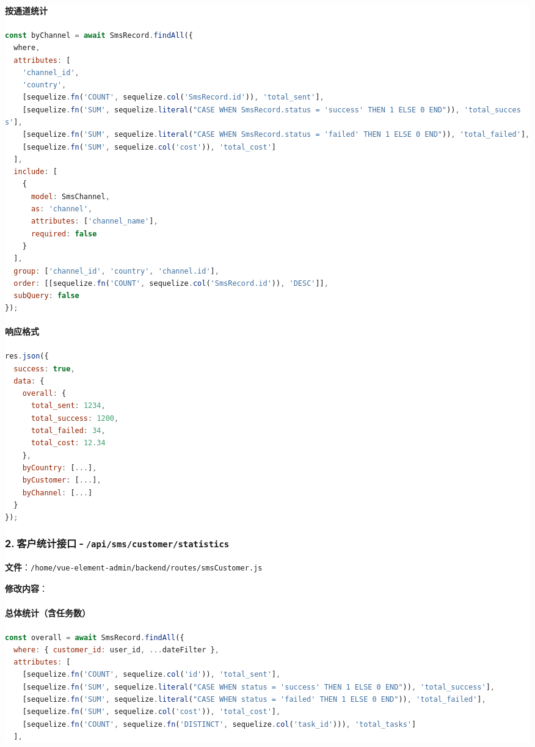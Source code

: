#### 按通道统计
```javascript
const byChannel = await SmsRecord.findAll({
  where,
  attributes: [
    'channel_id',
    'country',
    [sequelize.fn('COUNT', sequelize.col('SmsRecord.id')), 'total_sent'],
    [sequelize.fn('SUM', sequelize.literal("CASE WHEN SmsRecord.status = 'success' THEN 1 ELSE 0 END")), 'total_success'],
    [sequelize.fn('SUM', sequelize.literal("CASE WHEN SmsRecord.status = 'failed' THEN 1 ELSE 0 END")), 'total_failed'],
    [sequelize.fn('SUM', sequelize.col('cost')), 'total_cost']
  ],
  include: [
    {
      model: SmsChannel,
      as: 'channel',
      attributes: ['channel_name'],
      required: false
    }
  ],
  group: ['channel_id', 'country', 'channel.id'],
  order: [[sequelize.fn('COUNT', sequelize.col('SmsRecord.id')), 'DESC']],
  subQuery: false
});
```

#### 响应格式
```javascript
res.json({
  success: true,
  data: {
    overall: {
      total_sent: 1234,
      total_success: 1200,
      total_failed: 34,
      total_cost: 12.34
    },
    byCountry: [...],
    byCustomer: [...],
    byChannel: [...]
  }
});
```

### 2. 客户统计接口 - `/api/sms/customer/statistics`

**文件**：`/home/vue-element-admin/backend/routes/smsCustomer.js`

**修改内容**：

#### 总体统计（含任务数）
```javascript
const overall = await SmsRecord.findAll({
  where: { customer_id: user_id, ...dateFilter },
  attributes: [
    [sequelize.fn('COUNT', sequelize.col('id')), 'total_sent'],
    [sequelize.fn('SUM', sequelize.literal("CASE WHEN status = 'success' THEN 1 ELSE 0 END")), 'total_success'],
    [sequelize.fn('SUM', sequelize.literal("CASE WHEN status = 'failed' THEN 1 ELSE 0 END")), 'total_failed'],
    [sequelize.fn('SUM', sequelize.col('cost')), 'total_cost'],
    [sequelize.fn('COUNT', sequelize.fn('DISTINCT', sequelize.col('task_id'))), 'total_tasks']
  ],
```